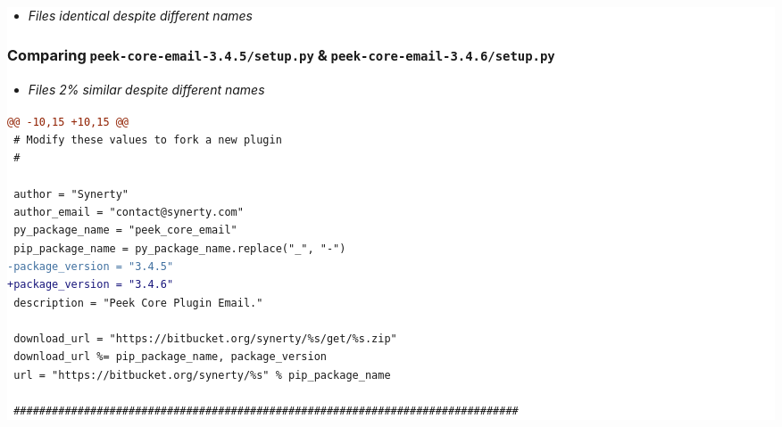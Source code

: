  * *Files identical despite different names*

### Comparing `peek-core-email-3.4.5/setup.py` & `peek-core-email-3.4.6/setup.py`

 * *Files 2% similar despite different names*

```diff
@@ -10,15 +10,15 @@
 # Modify these values to fork a new plugin
 #
 
 author = "Synerty"
 author_email = "contact@synerty.com"
 py_package_name = "peek_core_email"
 pip_package_name = py_package_name.replace("_", "-")
-package_version = "3.4.5"
+package_version = "3.4.6"
 description = "Peek Core Plugin Email."
 
 download_url = "https://bitbucket.org/synerty/%s/get/%s.zip"
 download_url %= pip_package_name, package_version
 url = "https://bitbucket.org/synerty/%s" % pip_package_name
 
 ###############################################################################
```

